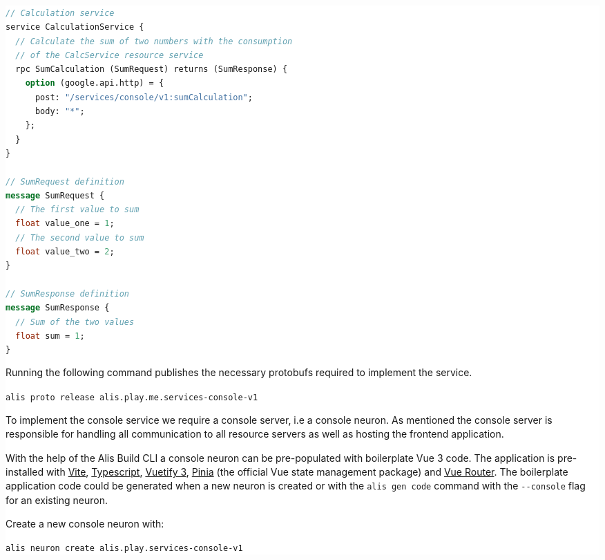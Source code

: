 ```protobuf
// Calculation service
service CalculationService {
  // Calculate the sum of two numbers with the consumption
  // of the CalcService resource service
  rpc SumCalculation (SumRequest) returns (SumResponse) {
    option (google.api.http) = {
      post: "/services/console/v1:sumCalculation";
      body: "*";
    };
  }
}

// SumRequest definition
message SumRequest {
  // The first value to sum
  float value_one = 1;
  // The second value to sum
  float value_two = 2;
}

// SumResponse definition
message SumResponse {
  // Sum of the two values
  float sum = 1;
}

```

Running the following command publishes the necessary protobufs required to implement the
service.

```bash
alis proto release alis.play.me.services-console-v1
```

To implement the console service we require a console server, i.e a console neuron. As mentioned the console server is responsible
for handling all communication to all resource servers as well as hosting the frontend application.

With the help of the Alis Build CLI a console neuron can be pre-populated with boilerplate Vue 3 code.
The application is pre-installed with [Vite](https://vitejs.dev/), [Typescript](https://www.typescriptlang.org/), [Vuetify 3](https://next.vuetifyjs.com/en/),
[Pinia](https://pinia.vuejs.org/) (the official Vue  state management package) and [Vue Router](https://router.vuejs.org/).
The boilerplate application code could be generated when a new neuron is created or with the `alis gen code` command with
the `--console` flag for an existing neuron.

Create a new console neuron with:

```bash
alis neuron create alis.play.services-console-v1
```
